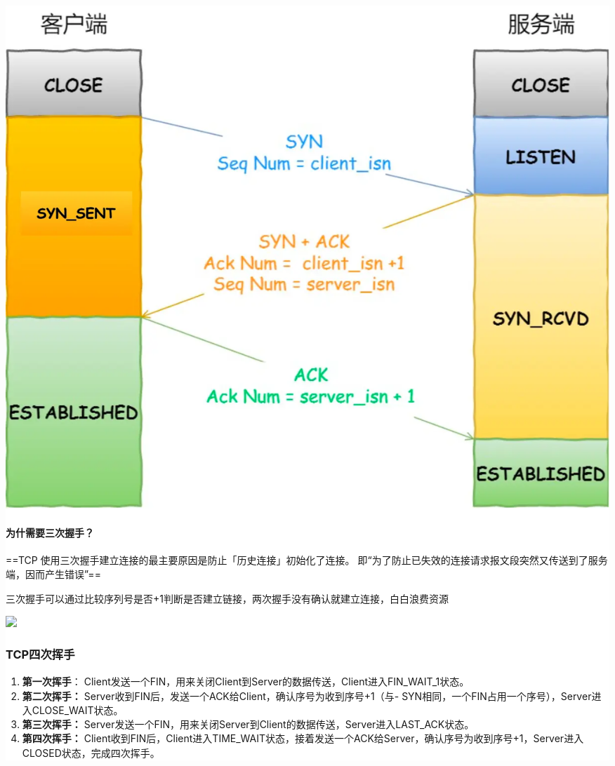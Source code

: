![|500](assets/2025-03-25-from-url-render-20250327102500.png)

#### 为什需要三次握手？

==TCP 使用三次握手建立连接的最主要原因是防止「历史连接」初始化了连接。 即“为了防止已失效的连接请求报文段突然又传送到了服务端，因而产生错误”==

三次握手可以通过比较序列号是否+1判断是否建立链接，两次握手没有确认就建立连接，白白浪费资源

![](assets/2025-03-25-from-url-render-20250328091350.png)


### TCP四次挥手

1. **第一次挥手**： Client发送一个FIN，用来关闭Client到Server的数据传送，Client进入FIN_WAIT_1状态。
2. **第二次挥手：** Server收到FIN后，发送一个ACK给Client，确认序号为收到序号+1（与- SYN相同，一个FIN占用一个序号），Server进入CLOSE_WAIT状态。
3. **第三次挥手：** Server发送一个FIN，用来关闭Server到Client的数据传送，Server进入LAST_ACK状态。
4. **第四次挥手：** Client收到FIN后，Client进入TIME_WAIT状态，接着发送一个ACK给Server，确认序号为收到序号+1，Server进入CLOSED状态，完成四次挥手。
